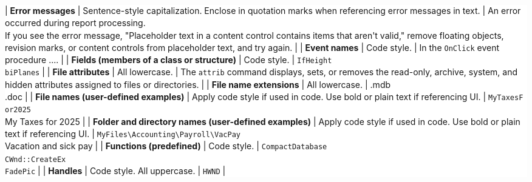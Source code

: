 |                                                            **Error messages**                                                            |                                                                          Sentence-style capitalization. Enclose in quotation marks when referencing error messages in text.                                                                          | An error occurred during report processing.   <br />If you see the error message, "Placeholder text in a content control contains items that aren't valid," remove floating objects, revision marks, or content controls from placeholder text, and try again. |
|                                                             **Event names**                                                              |                                                                                                        Code style.                                                                                                        |                                                                                                            In the `OnClick` event procedure ....                                                                                                             |
|                                               **Fields (members of a class or structure)**                                               |                                                                                                        Code style.                                                                                                        |                                                                                                                 `IfHeight`<br />`biPlanes`                                                                                                                 |
|                                                           **File attributes**                                                            |                                                                                                                    All lowercase.                                                                                                                    |                                                           The `attrib` command displays, sets, or removes the read-only, archive, system, and hidden attributes assigned to files or directories.                                                            |
|                                                         **File name extensions**                                                         |                                                                                                                    All lowercase.                                                                                                                    |                                                                                                                         .mdb<br />.doc                                                                                                                         |
|                                                  **File names (user-defined examples)**                                                  |                                                                          Apply code style if used in code. Use bold or plain text if referencing UI.                                                                           |                                                                                                             `MyTaxesFor2025`<br /> My Taxes for 2025                                                                                                             |
|                                          **Folder and directory names (user-defined examples)**                                          |                                                                Apply code style if used in code. Use bold or plain text if referencing UI.                                                                  |                                                                                                  `MyFiles\Accounting\Payroll\VacPay`<br />Vacation and sick pay                                                                                                  |
|                                                        **Functions (predefined)**                                                        |                                                                                                         Code style.                                                                                                         |                                                                                                  `CompactDatabase`<br />`CWnd::CreateEx`<br />`FadePic`                                                                                                  |
|                                                               **Handles**                                                                |                                                                                                                    Code style. All uppercase.                                                                                                                    |                                                                                                                              `HWND`                                                                                                                              |